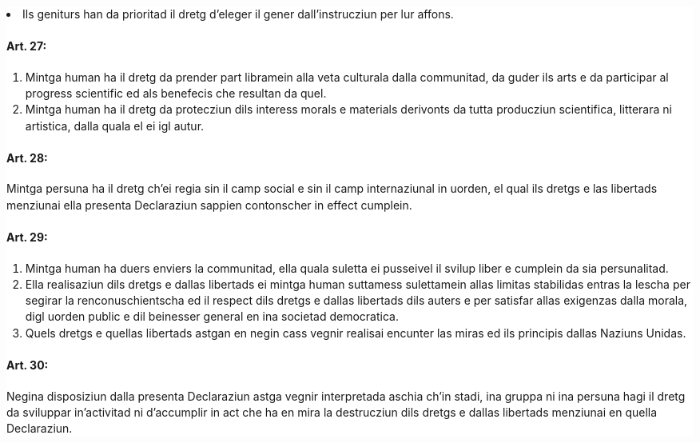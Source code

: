   </li>
  <li>
   Ils geniturs han da prioritad il dretg d’eleger il gener dall’instrucziun per lur affons.
  </li>
 </ol>
 <h4>
  Art. 27:
 </h4>
 <ol>
  <li>
   Mintga human ha il dretg da prender part libramein alla veta culturala dalla communitad, da guder ils arts e da participar al progress scientific ed als benefecis che resultan da quel.
  </li>
  <li>
   Mintga human ha il dretg da protecziun dils interess morals e materials derivonts da tutta producziun scientifica, litterara ni artistica, dalla quala el ei igl autur.
  </li>
 </ol>
 <h4>
  Art. 28:
 </h4>
 <p>
  Mintga persuna ha il dretg ch’ei regia sin il camp social e sin il camp internaziunal in uorden, el qual ils dretgs e las libertads menziunai ella presenta Declaraziun sappien contonscher in effect cumplein.
 </p>
 <h4>
  Art. 29:
 </h4>
 <ol>
  <li>
   Mintga human ha duers enviers la communitad, ella quala suletta ei pusseivel il svilup liber e cumplein da sia persunalitad.
  </li>
  <li>
   Ella realisaziun dils dretgs e dallas libertads ei mintga human suttamess sulettamein allas limitas stabilidas entras la lescha per segirar la renconuschientscha ed il respect dils dretgs e dallas libertads dils auters e per satisfar allas exigenzas dalla morala, digl uorden public e dil beinesser general en ina societad democratica.
  </li>
  <li>
   Quels dretgs e quellas libertads astgan en negin cass vegnir realisai encunter las miras ed ils principis dallas Naziuns Unidas.
  </li>
 </ol>
 <h4>
  Art. 30:
 </h4>
 <p>
  Negina disposiziun dalla presenta Declaraziun astga vegnir interpretada aschia ch’in stadi, ina gruppa ni ina persuna hagi il dretg da sviluppar in’activitad ni d’accumplir in act che ha en mira la destrucziun dils dretgs e dallas libertads menziunai en quella Declaraziun.
 </p>
</div>
